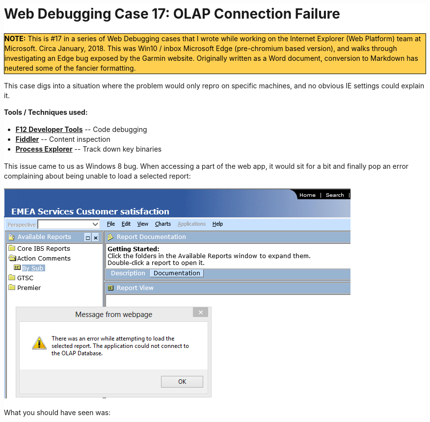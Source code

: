 # Web Debugging Case 17: OLAP Connection Failure

<div style="border:1px solid;background:#FFD050;color:black">
<b>NOTE:</b> This is #17 in a series of Web Debugging cases that I wrote while working on the Internet Explorer (Web Platform) team at Microsoft. Circa January, 2018.  This was Win10 / inbox Microsoft Edge (pre-chromium based version), and walks through investigating an Edge bug exposed by the Garmin website.  Originally written as a Word document, conversion to Markdown has neutered some of the fancier formatting.
</div>
<p>

This case digs into a situation where the problem would only repro on
specific machines, and no obvious IE settings could explain it.

**Tools / Techniques used:**

-   [**F12 Developer
    Tools**](http://msdn.microsoft.com/en-us/library/gg589507(v=vs.85))
    -- Code debugging
-   [**Fiddler**](https://www.telerik.com/fiddler) -- Content inspection
-   [**Process
    Explorer**](https://learn.microsoft.com/en-us/sysinternals/downloads/process-explorer)
    -- Track down key binaries

This issue came to us as Windows 8 bug. When accessing a part of
the web app, it would sit for a bit and finally pop an error complaining
about being unable to load a selected report:

<img src="./WebDebug_17Media/image1.png" alt="EMEA Web UI showing 'Message from webpage' error dialog (full text pasted below)"/>

What you should have seen was:

